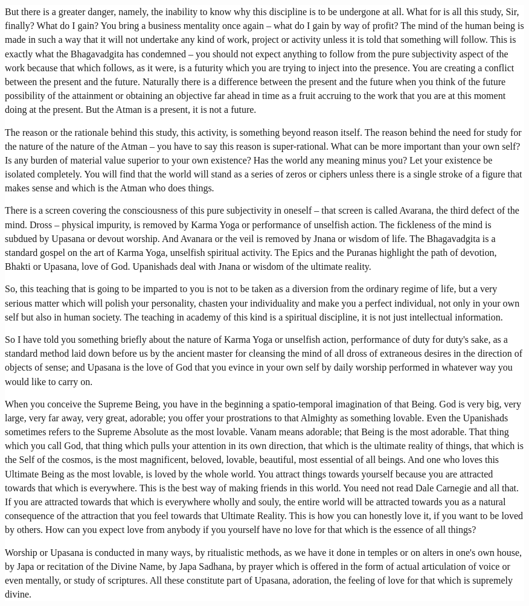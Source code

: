 <p><span style="font-size: 12pt; font-family: book antiqua,palatino;">But there is a greater danger, namely, the inability to know why this discipline is to be undergone at all. What for is all this study, Sir, finally? What do I gain? You bring a business mentality once again – what do I gain by way of profit? The mind of the human being is made in such a way that it will not undertake any kind of work, project or activity unless it is told that something will follow. This is exactly what the Bhagavadgita has condemned – you should not expect anything to follow from the pure subjectivity aspect of the work because that which follows, as it were, is a futurity which you are trying to inject into the presence. You are creating a conflict between the present and the future. Naturally there is a difference between the present and the future when you think of the future possibility of the attainment or obtaining an objective far ahead in time as a fruit accruing to the work that you are at this moment doing at the present. But the Atman is a present, it is not a future.</span></p>
<p><span style="font-size: 12pt; font-family: book antiqua,palatino;">The reason or the rationale behind this study, this activity, is something beyond reason itself. The reason behind the need for study for the nature of the nature of the Atman – you have to say this reason is super-rational. What can be more important than your own self? Is any burden of material value superior to your own existence? Has the world any meaning minus you? Let your existence be isolated completely. You will find that the world will stand as a series of zeros or ciphers unless there is a single stroke of a figure that makes sense and which is the Atman who does things.</span></p>
<p><span style="font-size: 12pt; font-family: book antiqua,palatino;">There is a screen covering the consciousness of this pure subjectivity in oneself – that screen is called Avarana, the third defect of the mind. Dross – physical impurity, is removed by Karma Yoga or performance of unselfish action. The fickleness of the mind is subdued by Upasana or devout worship. And Avanara or the veil is removed by Jnana or wisdom of life. The Bhagavadgita is a standard gospel on the art of Karma Yoga, unselfish spiritual activity. The Epics and the Puranas highlight the path of devotion, Bhakti or Upasana, love of God. Upanishads deal with Jnana or wisdom of the ultimate reality.</span></p>
<p><span style="font-size: 12pt; font-family: book antiqua,palatino;">So, this teaching that is going to be imparted to you is not to be taken as a diversion from the ordinary regime of life, but a very serious matter which will polish your personality, chasten your individuality and make you a perfect individual, not only in your own self but also in human society. The teaching in academy of this kind is a spiritual discipline, it is not just intellectual information.</span></p>
<p><span style="font-size: 12pt; font-family: book antiqua,palatino;">So I have told you something briefly about the nature of Karma Yoga or unselfish action, performance of duty for duty's sake, as a standard method laid down before us by the ancient master for cleansing the mind of all dross of extraneous desires in the direction of objects of sense; and Upasana is the love of God that you evince in your own self by daily worship performed in whatever way you would like to carry on.</span></p>
<p><span style="font-size: 12pt; font-family: book antiqua,palatino;">When you conceive the Supreme Being, you have in the beginning a spatio-temporal imagination of that Being. God is very big, very large, very far away, very great, adorable; you offer your prostrations to that Almighty as something lovable. Even the Upanishads sometimes refers to the Supreme Absolute as the most lovable. Vanam means adorable; that Being is the most adorable. That thing which you call God, that thing which pulls your attention in its own direction, that which is the ultimate reality of things, that which is the Self of the cosmos, is the most magnificent, beloved, lovable, beautiful, most essential of all beings. And one who loves this Ultimate Being as the most lovable, is loved by the whole world. You attract things towards yourself because you are attracted towards that which is everywhere. This is the best way of making friends in this world. You need not read Dale Carnegie and all that. If you are attracted towards that which is everywhere wholly and souly, the entire world will be attracted towards you as a natural consequence of the attraction that you feel towards that Ultimate Reality. This is how you can honestly love it, if you want to be loved by others. How can you expect love from anybody if you yourself have no love for that which is the essence of all things?</span></p>
<p><span style="font-size: 12pt; font-family: book antiqua,palatino;">Worship or Upasana is conducted in many ways, by ritualistic methods, as we have it done in temples or on alters in one's own house, by Japa or recitation of the Divine Name, by Japa Sadhana, by prayer which is offered in the form of actual articulation of voice or even mentally, or study of scriptures. All these constitute part of Upasana, adoration, the feeling of love for that which is supremely divine.</span></p>